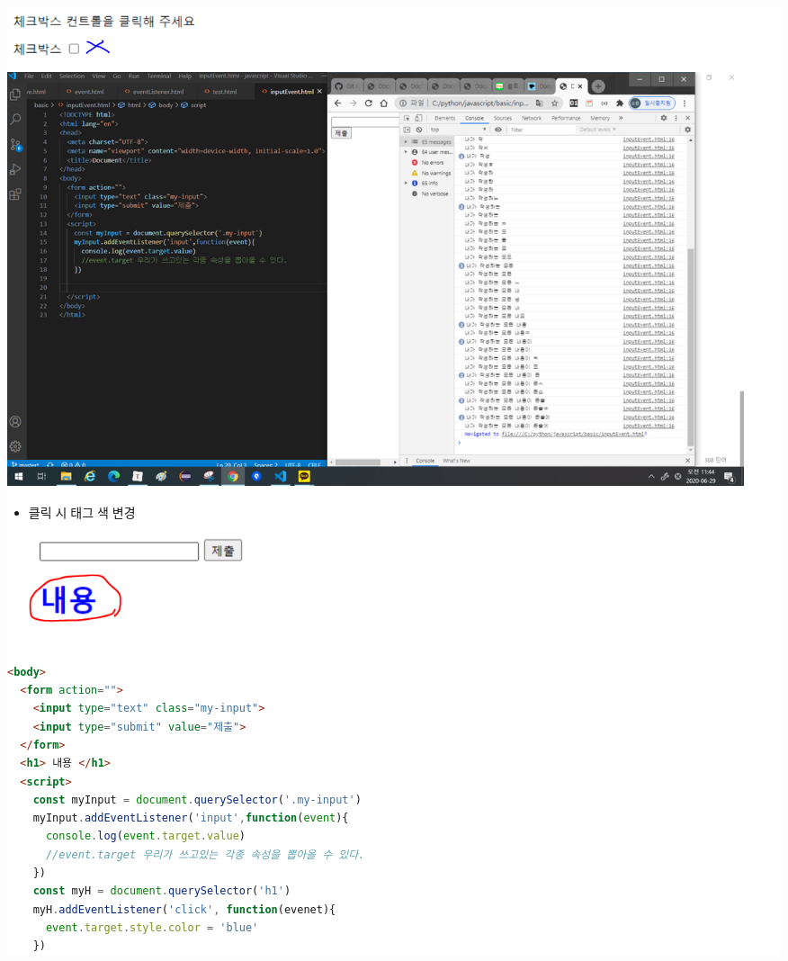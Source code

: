   <img src="images/image-20200629112641615.png" alt="image-20200629112641615" style="zoom:67%;" />



<img src="images/image-20200629114425267.png" alt="image-20200629114425267" style="zoom:80%;" />



* 클릭 시 태그 색 변경

  <img src="images/image-20200629121256495.png" alt="image-20200629121256495" style="zoom:80%;" />

```html
<body>
  <form action="">
    <input type="text" class="my-input">
    <input type="submit" value="제출">
  </form>
  <h1> 내용 </h1>
  <script>
    const myInput = document.querySelector('.my-input')
    myInput.addEventListener('input',function(event){
      console.log(event.target.value) 
      //event.target 우리가 쓰고있는 각종 속성을 뽑아올 수 있다.
    })
    const myH = document.querySelector('h1')
    myH.addEventListener('click', function(evenet){
      event.target.style.color = 'blue'
    })
```